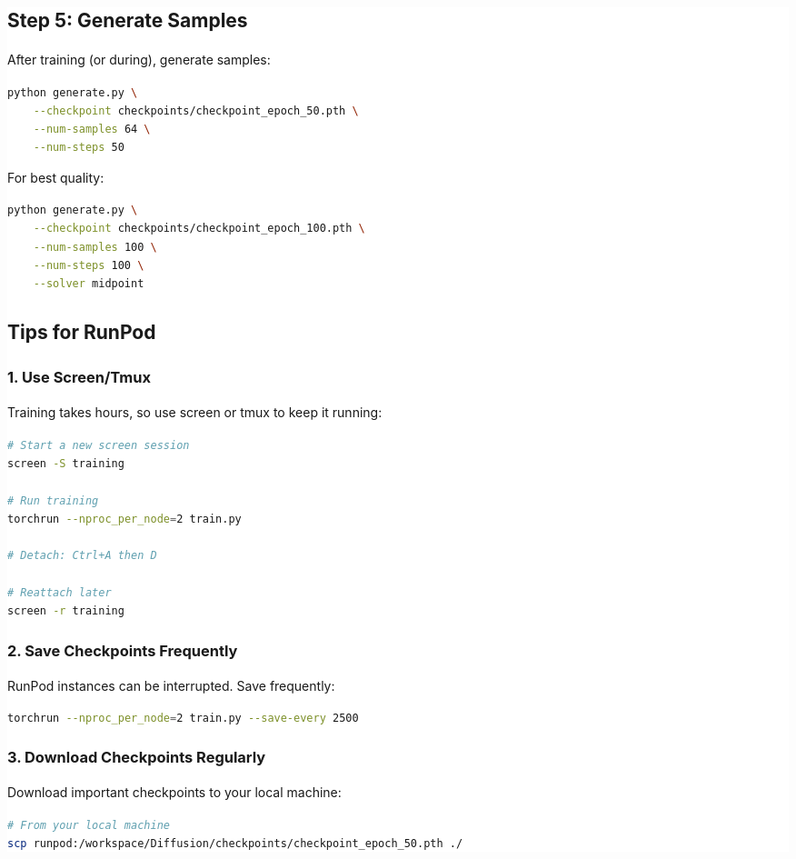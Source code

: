 ## Step 5: Generate Samples

After training (or during), generate samples:

```bash
python generate.py \
    --checkpoint checkpoints/checkpoint_epoch_50.pth \
    --num-samples 64 \
    --num-steps 50
```

For best quality:
```bash
python generate.py \
    --checkpoint checkpoints/checkpoint_epoch_100.pth \
    --num-samples 100 \
    --num-steps 100 \
    --solver midpoint
```

## Tips for RunPod

### 1. Use Screen/Tmux

Training takes hours, so use screen or tmux to keep it running:

```bash
# Start a new screen session
screen -S training

# Run training
torchrun --nproc_per_node=2 train.py

# Detach: Ctrl+A then D

# Reattach later
screen -r training
```

### 2. Save Checkpoints Frequently

RunPod instances can be interrupted. Save frequently:

```bash
torchrun --nproc_per_node=2 train.py --save-every 2500
```

### 3. Download Checkpoints Regularly

Download important checkpoints to your local machine:

```bash
# From your local machine
scp runpod:/workspace/Diffusion/checkpoints/checkpoint_epoch_50.pth ./
```

